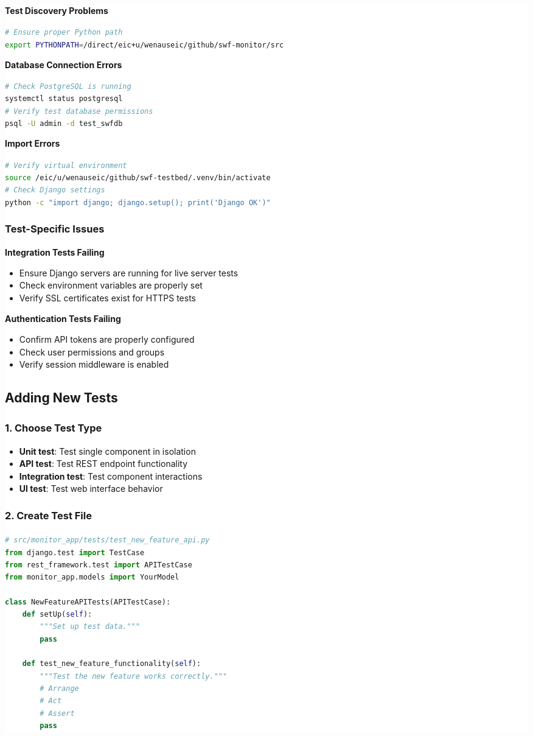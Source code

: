 **Test Discovery Problems**
```bash
# Ensure proper Python path
export PYTHONPATH=/direct/eic+u/wenauseic/github/swf-monitor/src
```

**Database Connection Errors**
```bash
# Check PostgreSQL is running
systemctl status postgresql
# Verify test database permissions
psql -U admin -d test_swfdb
```

**Import Errors**
```bash
# Verify virtual environment
source /eic/u/wenauseic/github/swf-testbed/.venv/bin/activate
# Check Django settings
python -c "import django; django.setup(); print('Django OK')"
```

### Test-Specific Issues

**Integration Tests Failing**
- Ensure Django servers are running for live server tests
- Check environment variables are properly set
- Verify SSL certificates exist for HTTPS tests

**Authentication Tests Failing**
- Confirm API tokens are properly configured
- Check user permissions and groups
- Verify session middleware is enabled

## Adding New Tests

### 1. Choose Test Type
- **Unit test**: Test single component in isolation
- **API test**: Test REST endpoint functionality  
- **Integration test**: Test component interactions
- **UI test**: Test web interface behavior

### 2. Create Test File
```python
# src/monitor_app/tests/test_new_feature_api.py
from django.test import TestCase
from rest_framework.test import APITestCase
from monitor_app.models import YourModel

class NewFeatureAPITests(APITestCase):
    def setUp(self):
        """Set up test data."""
        pass
    
    def test_new_feature_functionality(self):
        """Test the new feature works correctly."""
        # Arrange
        # Act  
        # Assert
        pass
```
